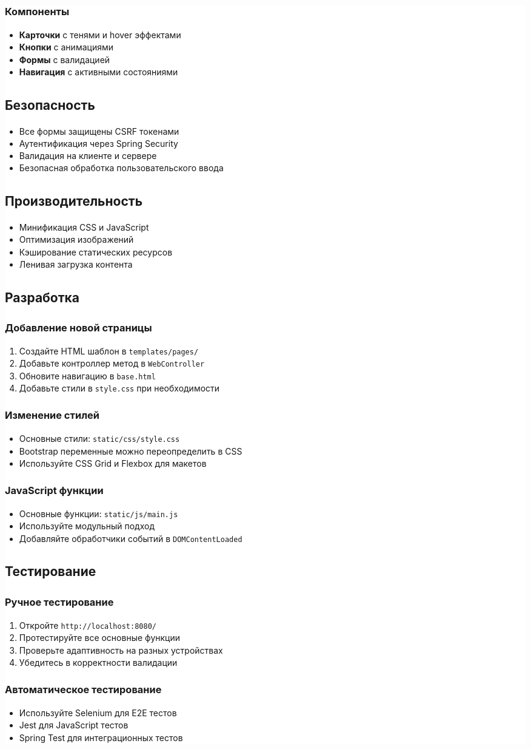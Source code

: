 ### Компоненты
- **Карточки** с тенями и hover эффектами
- **Кнопки** с анимациями
- **Формы** с валидацией
- **Навигация** с активными состояниями

## Безопасность

- Все формы защищены CSRF токенами
- Аутентификация через Spring Security
- Валидация на клиенте и сервере
- Безопасная обработка пользовательского ввода

## Производительность

- Минификация CSS и JavaScript
- Оптимизация изображений
- Кэширование статических ресурсов
- Ленивая загрузка контента

## Разработка

### Добавление новой страницы
1. Создайте HTML шаблон в `templates/pages/`
2. Добавьте контроллер метод в `WebController`
3. Обновите навигацию в `base.html`
4. Добавьте стили в `style.css` при необходимости

### Изменение стилей
- Основные стили: `static/css/style.css`
- Bootstrap переменные можно переопределить в CSS
- Используйте CSS Grid и Flexbox для макетов

### JavaScript функции
- Основные функции: `static/js/main.js`
- Используйте модульный подход
- Добавляйте обработчики событий в `DOMContentLoaded`

## Тестирование

### Ручное тестирование
1. Откройте `http://localhost:8080/`
2. Протестируйте все основные функции
3. Проверьте адаптивность на разных устройствах
4. Убедитесь в корректности валидации

### Автоматическое тестирование
- Используйте Selenium для E2E тестов
- Jest для JavaScript тестов
- Spring Test для интеграционных тестов
